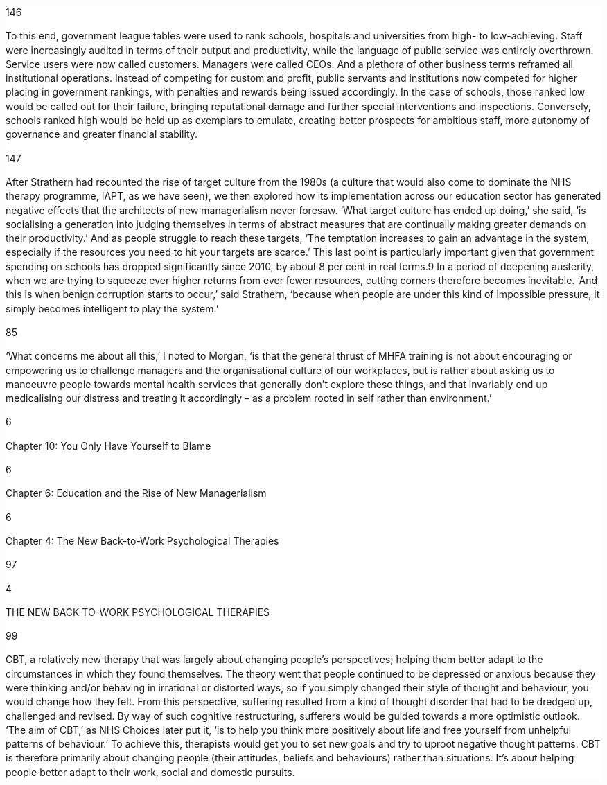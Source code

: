 146

To this end, government league tables were used to rank schools, hospitals and universities from high- to low-achieving. Staff were increasingly audited in terms of their output and productivity, while the language of public service was entirely overthrown. Service users were now called customers. Managers were called CEOs. And a plethora of other business terms reframed all institutional operations. Instead of competing for custom and profit, public servants and institutions now competed for higher placing in government rankings, with penalties and rewards being issued accordingly. In the case of schools, those ranked low would be called out for their failure, bringing reputational damage and further special interventions and inspections. Conversely, schools ranked high would be held up as exemplars to emulate, creating better prospects for ambitious staff, more autonomy of governance and greater financial stability.

147

After Strathern had recounted the rise of target culture from the 1980s (a culture that would also come to dominate the NHS therapy programme, IAPT, as we have seen), we then explored how its implementation across our education sector has generated negative effects that the architects of new managerialism never foresaw. ‘What target culture has ended up doing,’ she said, ‘is socialising a generation into judging themselves in terms of abstract measures that are continually making greater demands on their productivity.’ And as people struggle to reach these targets, ‘The temptation increases to gain an advantage in the system, especially if the resources you need to hit your targets are scarce.’ This last point is particularly important given that government spending on schools has dropped significantly since 2010, by about 8 per cent in real terms.9 In a period of deepening austerity, when we are trying to squeeze ever higher returns from ever fewer resources, cutting corners therefore becomes inevitable. ‘And this is when benign corruption starts to occur,’ said Strathern, ‘because when people are under this kind of impossible pressure, it simply becomes intelligent to play the system.’

85

‘What concerns me about all this,’ I noted to Morgan, ‘is that the general thrust of MHFA training is not about encouraging or empowering us to challenge managers and the organisational culture of our workplaces, but is rather about asking us to manoeuvre people towards mental health services that generally don’t explore these things, and that invariably end up medicalising our distress and treating it accordingly – as a problem rooted in self rather than environment.’

6

Chapter 10: You Only Have Yourself to Blame

6

Chapter 6: Education and the Rise of New Managerialism

6

Chapter 4: The New Back-to-Work Psychological Therapies

97

4

THE NEW BACK-TO-WORK PSYCHOLOGICAL THERAPIES

99

CBT, a relatively new therapy that was largely about changing people’s perspectives; helping them better adapt to the circumstances in which they found themselves. The theory went that people continued to be depressed or anxious because they were thinking and/or behaving in irrational or distorted ways, so if you simply changed their style of thought and behaviour, you would change how they felt. From this perspective, suffering resulted from a kind of thought disorder that had to be dredged up, challenged and revised. By way of such cognitive restructuring, sufferers would be guided towards a more optimistic outlook. ‘The aim of CBT,’ as NHS Choices later put it, ‘is to help you think more positively about life and free yourself from unhelpful patterns of behaviour.’ To achieve this, therapists would get you to set new goals and try to uproot negative thought patterns. CBT is therefore primarily about changing people (their attitudes, beliefs and behaviours) rather than situations. It’s about helping people better adapt to their work, social and domestic pursuits.

